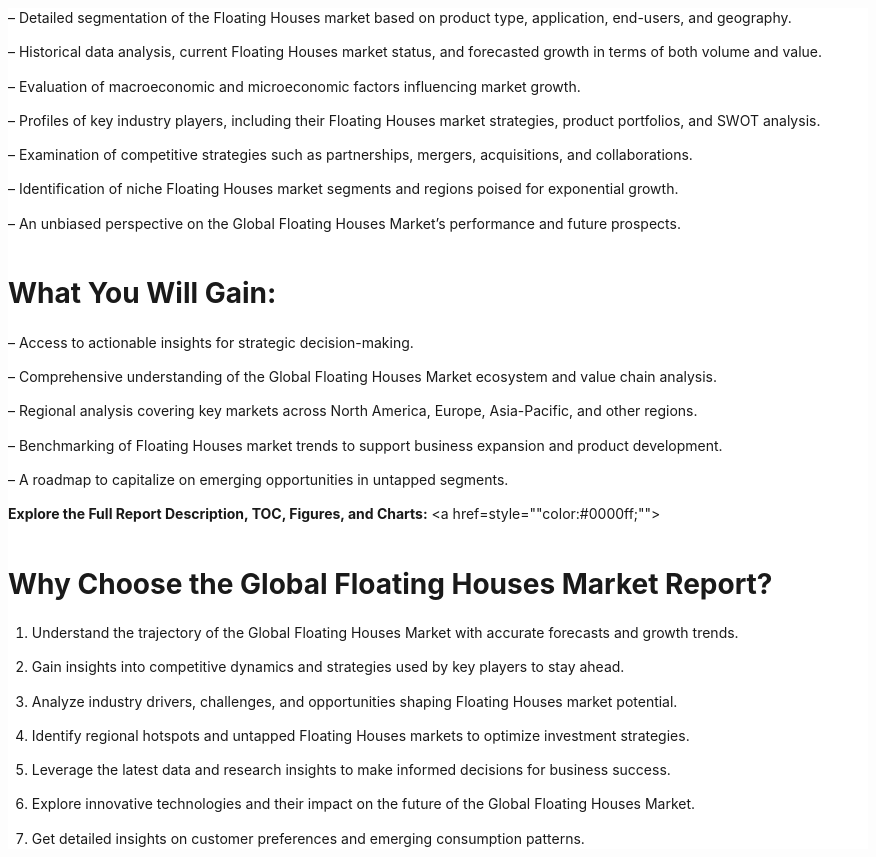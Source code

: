 – Detailed segmentation of the Floating Houses market based on product type, application, end-users, and geography.

– Historical data analysis, current Floating Houses market status, and forecasted growth in terms of both volume and value.

– Evaluation of macroeconomic and microeconomic factors influencing market growth.

– Profiles of key industry players, including their Floating Houses market strategies, product portfolios, and SWOT analysis.

– Examination of competitive strategies such as partnerships, mergers, acquisitions, and collaborations.

– Identification of niche Floating Houses market segments and regions poised for exponential growth.

– An unbiased perspective on the Global Floating Houses Market’s performance and future prospects.

# <strong>What You Will Gain:</strong>

– Access to actionable insights for strategic decision-making.

– Comprehensive understanding of the Global Floating Houses Market ecosystem and value chain analysis.

– Regional analysis covering key markets across North America, Europe, Asia-Pacific, and other regions.

– Benchmarking of Floating Houses market trends to support business expansion and product development.

– A roadmap to capitalize on emerging opportunities in untapped segments.

<strong>Explore the Full Report Description, TOC, Figures, and Charts:</strong>
<a href=style=""color:#0000ff;""></a>

# <strong>Why Choose the Global Floating Houses Market Report?</strong>

1. Understand the trajectory of the Global Floating Houses Market with accurate forecasts and growth trends.

2. Gain insights into competitive dynamics and strategies used by key players to stay ahead.

3. Analyze industry drivers, challenges, and opportunities shaping Floating Houses market potential.

4. Identify regional hotspots and untapped Floating Houses markets to optimize investment strategies.

5. Leverage the latest data and research insights to make informed decisions for business success.

6. Explore innovative technologies and their impact on the future of the Global Floating Houses Market.

7. Get detailed insights on customer preferences and emerging consumption patterns.
